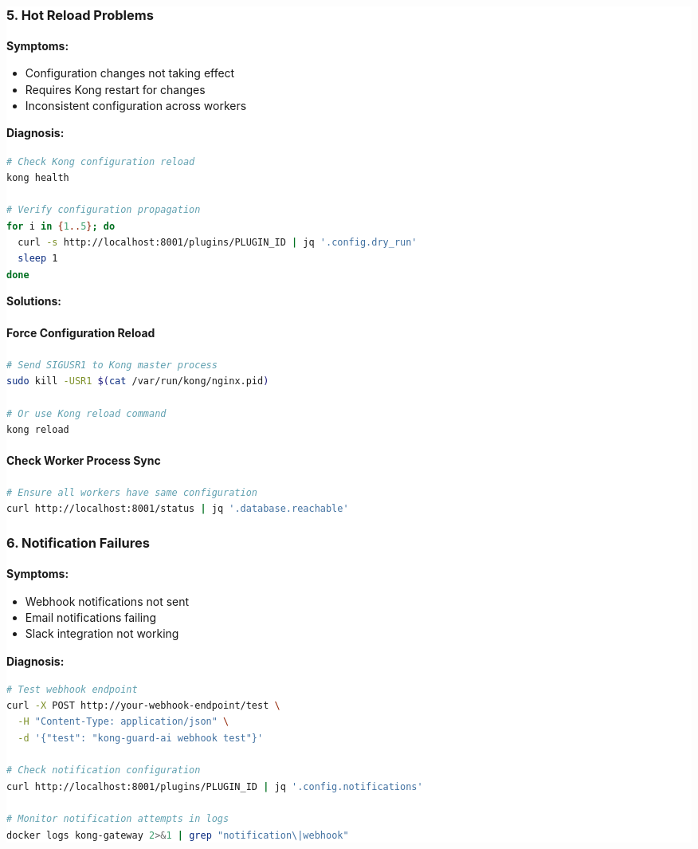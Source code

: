 ### 5. Hot Reload Problems

**Symptoms:**
- Configuration changes not taking effect
- Requires Kong restart for changes
- Inconsistent configuration across workers

**Diagnosis:**
```bash
# Check Kong configuration reload
kong health

# Verify configuration propagation
for i in {1..5}; do
  curl -s http://localhost:8001/plugins/PLUGIN_ID | jq '.config.dry_run'
  sleep 1
done
```

**Solutions:**

#### Force Configuration Reload
```bash
# Send SIGUSR1 to Kong master process
sudo kill -USR1 $(cat /var/run/kong/nginx.pid)

# Or use Kong reload command
kong reload
```

#### Check Worker Process Sync
```bash
# Ensure all workers have same configuration
curl http://localhost:8001/status | jq '.database.reachable'
```

### 6. Notification Failures

**Symptoms:**
- Webhook notifications not sent
- Email notifications failing
- Slack integration not working

**Diagnosis:**
```bash
# Test webhook endpoint
curl -X POST http://your-webhook-endpoint/test \
  -H "Content-Type: application/json" \
  -d '{"test": "kong-guard-ai webhook test"}'

# Check notification configuration
curl http://localhost:8001/plugins/PLUGIN_ID | jq '.config.notifications'

# Monitor notification attempts in logs
docker logs kong-gateway 2>&1 | grep "notification\|webhook"
```
